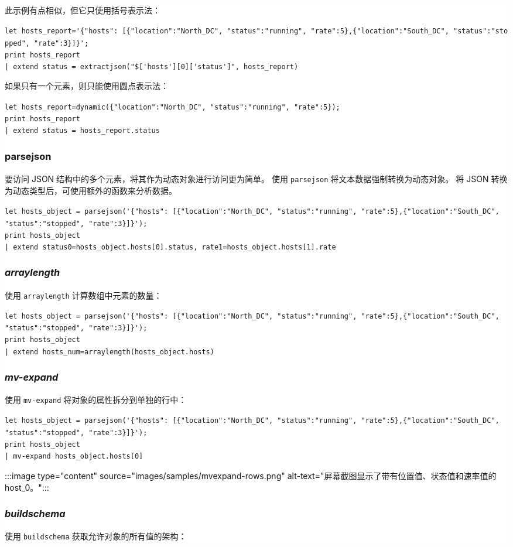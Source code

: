 此示例有点相似，但它只使用括号表示法：

```kusto
let hosts_report='{"hosts": [{"location":"North_DC", "status":"running", "rate":5},{"location":"South_DC", "status":"stopped", "rate":3}]}';
print hosts_report 
| extend status = extractjson("$['hosts'][0]['status']", hosts_report)
```

如果只有一个元素，则只能使用圆点表示法：

```kusto
let hosts_report=dynamic({"location":"North_DC", "status":"running", "rate":5});
print hosts_report 
| extend status = hosts_report.status
```


### <a name="parsejson"></a>parsejson

要访问 JSON 结构中的多个元素，将其作为动态对象进行访问更为简单。 使用 `parsejson` 将文本数据强制转换为动态对象。 将 JSON 转换为动态类型后，可使用额外的函数来分析数据。

```kusto
let hosts_object = parsejson('{"hosts": [{"location":"North_DC", "status":"running", "rate":5},{"location":"South_DC", "status":"stopped", "rate":3}]}');
print hosts_object 
| extend status0=hosts_object.hosts[0].status, rate1=hosts_object.hosts[1].rate
```

### <a name="arraylength"></a>*arraylength*

使用 `arraylength` 计算数组中元素的数量：

```kusto
let hosts_object = parsejson('{"hosts": [{"location":"North_DC", "status":"running", "rate":5},{"location":"South_DC", "status":"stopped", "rate":3}]}');
print hosts_object 
| extend hosts_num=arraylength(hosts_object.hosts)
```

### <a name="mv-expand"></a>*mv-expand*

使用 `mv-expand` 将对象的属性拆分到单独的行中：

```kusto
let hosts_object = parsejson('{"hosts": [{"location":"North_DC", "status":"running", "rate":5},{"location":"South_DC", "status":"stopped", "rate":3}]}');
print hosts_object 
| mv-expand hosts_object.hosts[0]
```

:::image type="content" source="images/samples/mvexpand-rows.png" alt-text="屏幕截图显示了带有位置值、状态值和速率值的 host_0。":::

### <a name="buildschema"></a>*buildschema*

使用 `buildschema` 获取允许对象的所有值的架构：
